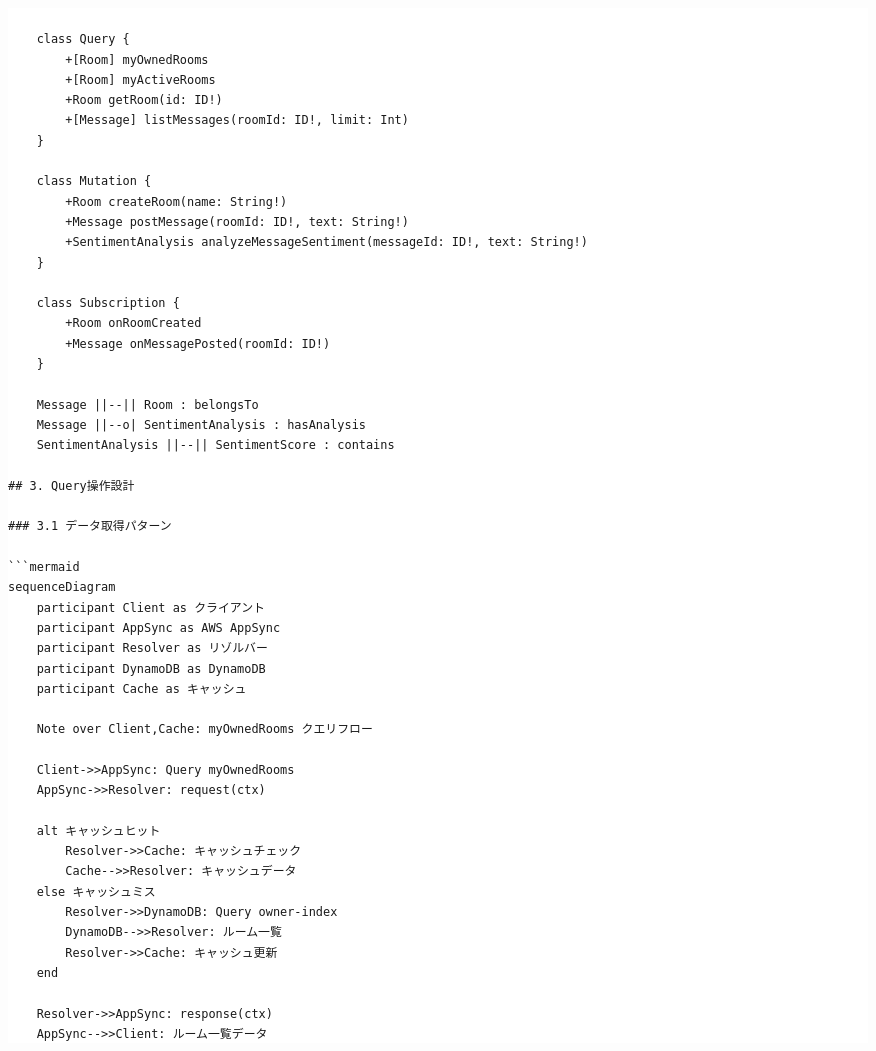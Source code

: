 ```mermaid
    
    class Query {
        +[Room] myOwnedRooms
        +[Room] myActiveRooms
        +Room getRoom(id: ID!)
        +[Message] listMessages(roomId: ID!, limit: Int)
    }
    
    class Mutation {
        +Room createRoom(name: String!)
        +Message postMessage(roomId: ID!, text: String!)
        +SentimentAnalysis analyzeMessageSentiment(messageId: ID!, text: String!)
    }
    
    class Subscription {
        +Room onRoomCreated
        +Message onMessagePosted(roomId: ID!)
    }
    
    Message ||--|| Room : belongsTo
    Message ||--o| SentimentAnalysis : hasAnalysis
    SentimentAnalysis ||--|| SentimentScore : contains

## 3. Query操作設計

### 3.1 データ取得パターン

```mermaid
sequenceDiagram
    participant Client as クライアント
    participant AppSync as AWS AppSync
    participant Resolver as リゾルバー
    participant DynamoDB as DynamoDB
    participant Cache as キャッシュ
    
    Note over Client,Cache: myOwnedRooms クエリフロー
    
    Client->>AppSync: Query myOwnedRooms
    AppSync->>Resolver: request(ctx)
    
    alt キャッシュヒット
        Resolver->>Cache: キャッシュチェック
        Cache-->>Resolver: キャッシュデータ
    else キャッシュミス
        Resolver->>DynamoDB: Query owner-index
        DynamoDB-->>Resolver: ルーム一覧
        Resolver->>Cache: キャッシュ更新
    end
    
    Resolver->>AppSync: response(ctx)
    AppSync-->>Client: ルーム一覧データ
```
